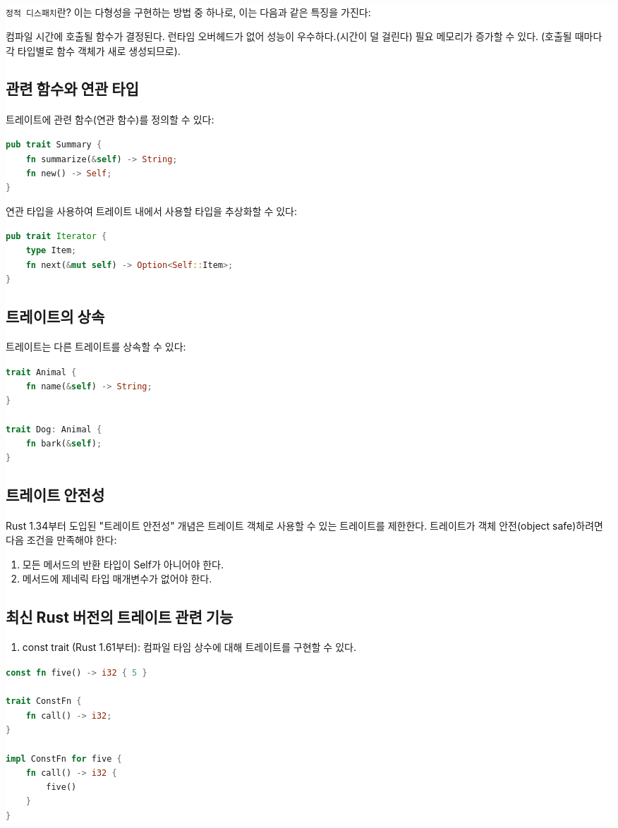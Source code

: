 `정적 디스패치`란?
이는 다형성을 구현하는 방법 중 하나로, 이는 다음과 같은 특징을 가진다:

컴파일 시간에 호출될 함수가 결정된다.
런타임 오버헤드가 없어 성능이 우수하다.(시간이 덜 걸린다)
필요 메모리가 증가할 수 있다. (호출될 때마다 각 타입별로 함수 객체가 새로 생성되므로).


## 관련 함수와 연관 타입

트레이트에 관련 함수(연관 함수)를 정의할 수 있다:

```rust
pub trait Summary {
    fn summarize(&self) -> String;
    fn new() -> Self;
}
```

연관 타입을 사용하여 트레이트 내에서 사용할 타입을 추상화할 수 있다:

```rust
pub trait Iterator {
    type Item;
    fn next(&mut self) -> Option<Self::Item>;
}
```

## 트레이트의 상속

트레이트는 다른 트레이트를 상속할 수 있다:

```rust
trait Animal {
    fn name(&self) -> String;
}

trait Dog: Animal {
    fn bark(&self);
}
```

## 트레이트 안전성

Rust 1.34부터 도입된 "트레이트 안전성" 개념은 트레이트 객체로 사용할 수 있는 트레이트를 제한한다. 트레이트가 객체 안전(object safe)하려면 다음 조건을 만족해야 한다:

1. 모든 메서드의 반환 타입이 Self가 아니어야 한다.
2. 메서드에 제네릭 타입 매개변수가 없어야 한다.

## 최신 Rust 버전의 트레이트 관련 기능

1. const trait (Rust 1.61부터): 컴파일 타임 상수에 대해 트레이트를 구현할 수 있다.

```rust
const fn five() -> i32 { 5 }

trait ConstFn {
    fn call() -> i32;
}

impl ConstFn for five {
    fn call() -> i32 {
        five()
    }
}
```
